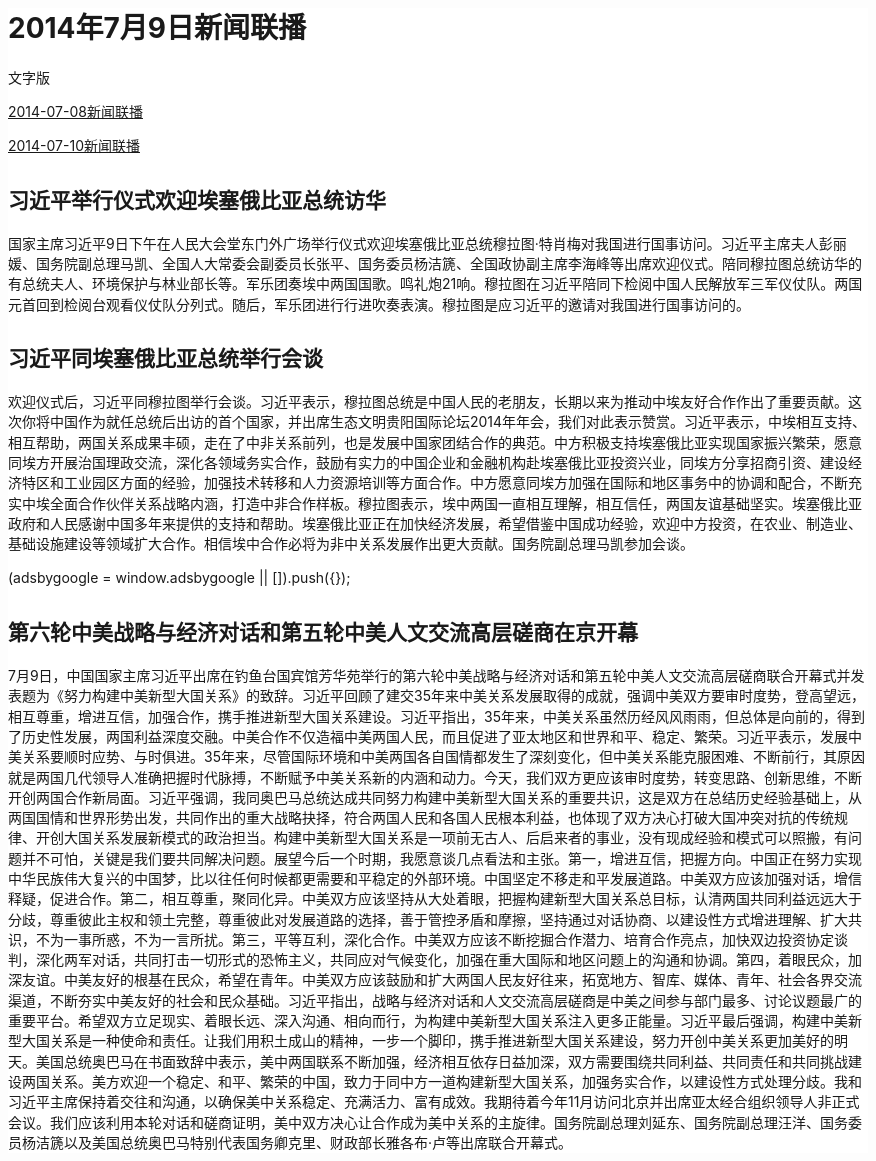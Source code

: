 







# 2014年7月9日新闻联播
 文字版








[2014-07-08新闻联播](/xinwenlianbo/20140708)


[2014-07-10新闻联播](/xinwenlianbo/20140710)





## 习近平举行仪式欢迎埃塞俄比亚总统访华


国家主席习近平9日下午在人民大会堂东门外广场举行仪式欢迎埃塞俄比亚总统穆拉图·特肖梅对我国进行国事访问。习近平主席夫人彭丽媛、国务院副总理马凯、全国人大常委会副委员长张平、国务委员杨洁篪、全国政协副主席李海峰等出席欢迎仪式。陪同穆拉图总统访华的有总统夫人、环境保护与林业部长等。军乐团奏埃中两国国歌。鸣礼炮21响。穆拉图在习近平陪同下检阅中国人民解放军三军仪仗队。两国元首回到检阅台观看仪仗队分列式。随后，军乐团进行行进吹奏表演。穆拉图是应习近平的邀请对我国进行国事访问的。


## 习近平同埃塞俄比亚总统举行会谈


欢迎仪式后，习近平同穆拉图举行会谈。习近平表示，穆拉图总统是中国人民的老朋友，长期以来为推动中埃友好合作作出了重要贡献。这次你将中国作为就任总统后出访的首个国家，并出席生态文明贵阳国际论坛2014年年会，我们对此表示赞赏。习近平表示，中埃相互支持、相互帮助，两国关系成果丰硕，走在了中非关系前列，也是发展中国家团结合作的典范。中方积极支持埃塞俄比亚实现国家振兴繁荣，愿意同埃方开展治国理政交流，深化各领域务实合作，鼓励有实力的中国企业和金融机构赴埃塞俄比亚投资兴业，同埃方分享招商引资、建设经济特区和工业园区方面的经验，加强技术转移和人力资源培训等方面合作。中方愿意同埃方加强在国际和地区事务中的协调和配合，不断充实中埃全面合作伙伴关系战略内涵，打造中非合作样板。穆拉图表示，埃中两国一直相互理解，相互信任，两国友谊基础坚实。埃塞俄比亚政府和人民感谢中国多年来提供的支持和帮助。埃塞俄比亚正在加快经济发展，希望借鉴中国成功经验，欢迎中方投资，在农业、制造业、基础设施建设等领域扩大合作。相信埃中合作必将为非中关系发展作出更大贡献。国务院副总理马凯参加会谈。





 (adsbygoogle = window.adsbygoogle || []).push({});

 
## 第六轮中美战略与经济对话和第五轮中美人文交流高层磋商在京开幕


7月9日，中国国家主席习近平出席在钓鱼台国宾馆芳华苑举行的第六轮中美战略与经济对话和第五轮中美人文交流高层磋商联合开幕式并发表题为《努力构建中美新型大国关系》的致辞。习近平回顾了建交35年来中美关系发展取得的成就，强调中美双方要审时度势，登高望远，相互尊重，增进互信，加强合作，携手推进新型大国关系建设。习近平指出，35年来，中美关系虽然历经风风雨雨，但总体是向前的，得到了历史性发展，两国利益深度交融。中美合作不仅造福中美两国人民，而且促进了亚太地区和世界和平、稳定、繁荣。习近平表示，发展中美关系要顺时应势、与时俱进。35年来，尽管国际环境和中美两国各自国情都发生了深刻变化，但中美关系能克服困难、不断前行，其原因就是两国几代领导人准确把握时代脉搏，不断赋予中美关系新的内涵和动力。今天，我们双方更应该审时度势，转变思路、创新思维，不断开创两国合作新局面。习近平强调，我同奥巴马总统达成共同努力构建中美新型大国关系的重要共识，这是双方在总结历史经验基础上，从两国国情和世界形势出发，共同作出的重大战略抉择，符合两国人民和各国人民根本利益，也体现了双方决心打破大国冲突对抗的传统规律、开创大国关系发展新模式的政治担当。构建中美新型大国关系是一项前无古人、后启来者的事业，没有现成经验和模式可以照搬，有问题并不可怕，关键是我们要共同解决问题。展望今后一个时期，我愿意谈几点看法和主张。第一，增进互信，把握方向。中国正在努力实现中华民族伟大复兴的中国梦，比以往任何时候都更需要和平稳定的外部环境。中国坚定不移走和平发展道路。中美双方应该加强对话，增信释疑，促进合作。第二，相互尊重，聚同化异。中美双方应该坚持从大处着眼，把握构建新型大国关系总目标，认清两国共同利益远远大于分歧，尊重彼此主权和领土完整，尊重彼此对发展道路的选择，善于管控矛盾和摩擦，坚持通过对话协商、以建设性方式增进理解、扩大共识，不为一事所惑，不为一言所扰。第三，平等互利，深化合作。中美双方应该不断挖掘合作潜力、培育合作亮点，加快双边投资协定谈判，深化两军对话，共同打击一切形式的恐怖主义，共同应对气候变化，加强在重大国际和地区问题上的沟通和协调。第四，着眼民众，加深友谊。中美友好的根基在民众，希望在青年。中美双方应该鼓励和扩大两国人民友好往来，拓宽地方、智库、媒体、青年、社会各界交流渠道，不断夯实中美友好的社会和民众基础。习近平指出，战略与经济对话和人文交流高层磋商是中美之间参与部门最多、讨论议题最广的重要平台。希望双方立足现实、着眼长远、深入沟通、相向而行，为构建中美新型大国关系注入更多正能量。习近平最后强调，构建中美新型大国关系是一种使命和责任。让我们用积土成山的精神，一步一个脚印，携手推进新型大国关系建设，努力开创中美关系更加美好的明天。美国总统奥巴马在书面致辞中表示，美中两国联系不断加强，经济相互依存日益加深，双方需要围绕共同利益、共同责任和共同挑战建设两国关系。美方欢迎一个稳定、和平、繁荣的中国，致力于同中方一道构建新型大国关系，加强务实合作，以建设性方式处理分歧。我和习近平主席保持着交往和沟通，以确保美中关系稳定、充满活力、富有成效。我期待着今年11月访问北京并出席亚太经合组织领导人非正式会议。我们应该利用本轮对话和磋商证明，美中双方决心让合作成为美中关系的主旋律。国务院副总理刘延东、国务院副总理汪洋、国务委员杨洁篪以及美国总统奥巴马特别代表国务卿克里、财政部长雅各布·卢等出席联合开幕式。
